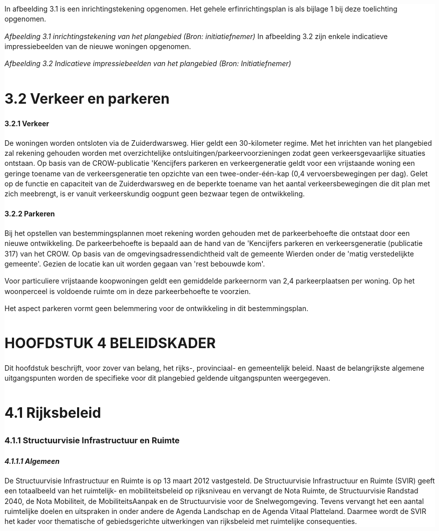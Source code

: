 In afbeelding 3.1 is een inrichtingstekening opgenomen. Het gehele erfinrichtingsplan is als bijlage 1 bij deze toelichting opgenomen.

*Afbeelding 3.1 inrichtingstekening van het plangebied (Bron: initiatiefnemer)* In afbeelding 3.2 zijn enkele indicatieve impressiebeelden van de nieuwe woningen opgenomen.

*Afbeelding 3.2 Indicatieve impressiebeelden van het plangebied (Bron: Initiatiefnemer)*

# <span id="page-12-0"></span>**3.2 Verkeer en parkeren**

#### **3.2.1 Verkeer**

De woningen worden ontsloten via de Zuiderdwarsweg. Hier geldt een 30-kilometer regime. Met het inrichten van het plangebied zal rekening gehouden worden met overzichtelijke ontsluitingen/parkeervoorzieningen zodat geen verkeersgevaarlijke situaties ontstaan. Op basis van de CROW-publicatie 'Kencijfers parkeren en verkeergeneratie geldt voor een vrijstaande woning een geringe toename van de verkeersgeneratie ten opzichte van een twee-onder-één-kap (0,4 vervoersbewegingen per dag). Gelet op de functie en capaciteit van de Zuiderdwarsweg en de beperkte toename van het aantal verkeersbewegingen die dit plan met zich meebrengt, is er vanuit verkeerskundig oogpunt geen bezwaar tegen de ontwikkeling.

#### **3.2.2 Parkeren**

Bij het opstellen van bestemmingsplannen moet rekening worden gehouden met de parkeerbehoefte die ontstaat door een nieuwe ontwikkeling. De parkeerbehoefte is bepaald aan de hand van de 'Kencijfers parkeren en verkeersgeneratie (publicatie 317) van het CROW. Op basis van de omgevingsadressendichtheid valt de gemeente Wierden onder de 'matig verstedelijkte gemeente'. Gezien de locatie kan uit worden gegaan van 'rest bebouwde kom'.

Voor particuliere vrijstaande koopwoningen geldt een gemiddelde parkeernorm van 2,4 parkeerplaatsen per woning. Op het woonperceel is voldoende ruimte om in deze parkeerbehoefte te voorzien.

Het aspect parkeren vormt geen belemmering voor de ontwikkeling in dit bestemmingsplan.

# <span id="page-13-0"></span>**HOOFDSTUK 4 BELEIDSKADER**

Dit hoofdstuk beschrijft, voor zover van belang, het rijks-, provinciaal- en gemeentelijk beleid. Naast de belangrijkste algemene uitgangspunten worden de specifieke voor dit plangebied geldende uitgangspunten weergegeven.

# <span id="page-13-1"></span>**4.1 Rijksbeleid**

### **4.1.1 Structuurvisie Infrastructuur en Ruimte**

#### *4.1.1.1 Algemeen*

De Structuurvisie Infrastructuur en Ruimte is op 13 maart 2012 vastgesteld. De Structuurvisie Infrastructuur en Ruimte (SVIR) geeft een totaalbeeld van het ruimtelijk- en mobiliteitsbeleid op rijksniveau en vervangt de Nota Ruimte, de Structuurvisie Randstad 2040, de Nota Mobiliteit, de MobiliteitsAanpak en de Structuurvisie voor de Snelwegomgeving. Tevens vervangt het een aantal ruimtelijke doelen en uitspraken in onder andere de Agenda Landschap en de Agenda Vitaal Platteland. Daarmee wordt de SVIR het kader voor thematische of gebiedsgerichte uitwerkingen van rijksbeleid met ruimtelijke consequenties.
